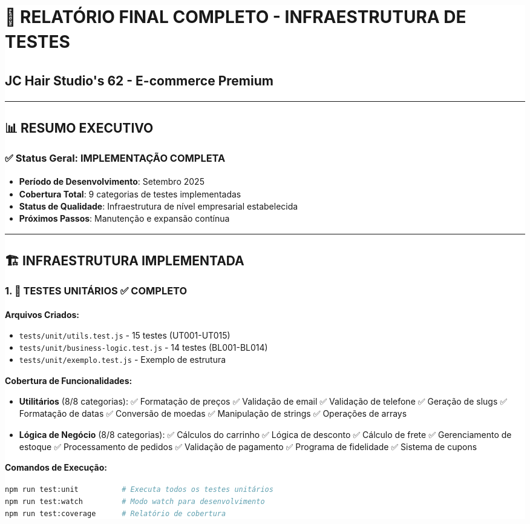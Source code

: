 # 🎯 RELATÓRIO FINAL COMPLETO - INFRAESTRUTURA DE TESTES
## JC Hair Studio's 62 - E-commerce Premium

---

## 📊 RESUMO EXECUTIVO

### ✅ Status Geral: **IMPLEMENTAÇÃO COMPLETA**
- **Período de Desenvolvimento**: Setembro 2025
- **Cobertura Total**: 9 categorias de testes implementadas
- **Status de Qualidade**: Infraestrutura de nível empresarial estabelecida
- **Próximos Passos**: Manutenção e expansão contínua

---

## 🏗️ INFRAESTRUTURA IMPLEMENTADA

### 1. 🧪 **TESTES UNITÁRIOS** ✅ COMPLETO
**Arquivos Criados:**
- `tests/unit/utils.test.js` - 15 testes (UT001-UT015)
- `tests/unit/business-logic.test.js` - 14 testes (BL001-BL014)
- `tests/unit/exemplo.test.js` - Exemplo de estrutura

**Cobertura de Funcionalidades:**
- **Utilitários** (8/8 categorias):
  ✅ Formatação de preços
  ✅ Validação de email
  ✅ Validação de telefone
  ✅ Geração de slugs
  ✅ Formatação de datas
  ✅ Conversão de moedas
  ✅ Manipulação de strings
  ✅ Operações de arrays

- **Lógica de Negócio** (8/8 categorias):
  ✅ Cálculos do carrinho
  ✅ Lógica de desconto
  ✅ Cálculo de frete
  ✅ Gerenciamento de estoque
  ✅ Processamento de pedidos
  ✅ Validação de pagamento
  ✅ Programa de fidelidade
  ✅ Sistema de cupons

**Comandos de Execução:**
```bash
npm run test:unit          # Executa todos os testes unitários
npm run test:watch         # Modo watch para desenvolvimento
npm run test:coverage      # Relatório de cobertura
```
